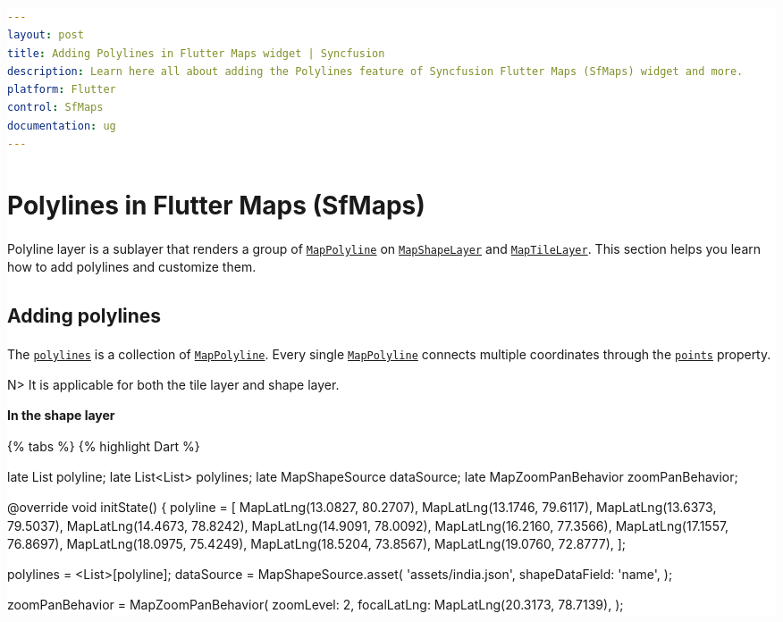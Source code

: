 ```yaml
---
layout: post
title: Adding Polylines in Flutter Maps widget | Syncfusion
description: Learn here all about adding the Polylines feature of Syncfusion Flutter Maps (SfMaps) widget and more.
platform: Flutter
control: SfMaps
documentation: ug
---
```


# Polylines in Flutter Maps (SfMaps)

Polyline layer is a sublayer that renders a group of [`MapPolyline`](https://pub.dev/documentation/syncfusion_flutter_maps/latest/maps/MapPolyline-class.html) on [`MapShapeLayer`](https://pub.dev/documentation/syncfusion_flutter_maps/latest/maps/MapShapeLayer-class.html) and [`MapTileLayer`](https://pub.dev/documentation/syncfusion_flutter_maps/latest/maps/MapTileLayer-class.html). This section helps you learn how to add polylines and customize them.

## Adding polylines

The [`polylines`](https://pub.dev/documentation/syncfusion_flutter_maps/latest/maps/MapPolylineLayer/polylines.html) is a collection of [`MapPolyline`](https://pub.dev/documentation/syncfusion_flutter_maps/latest/maps/MapPolyline-class.html). Every single [`MapPolyline`](https://pub.dev/documentation/syncfusion_flutter_maps/latest/maps/MapPolyline-class.html) connects multiple coordinates through the [`points`](https://pub.dev/documentation/syncfusion_flutter_maps/latest/maps/MapPolyline/points.html) property.

N> It is applicable for both the tile layer and shape layer.

<b>In the shape layer</b>

{% tabs %}
{% highlight Dart %}

late List<MapLatLng> polyline;
late List<List<MapLatLng>> polylines;
late MapShapeSource dataSource;
late MapZoomPanBehavior zoomPanBehavior;

@override
void initState() {
  polyline = <MapLatLng>[
    MapLatLng(13.0827, 80.2707),
    MapLatLng(13.1746, 79.6117),
    MapLatLng(13.6373, 79.5037),
    MapLatLng(14.4673, 78.8242),
    MapLatLng(14.9091, 78.0092),
    MapLatLng(16.2160, 77.3566),
    MapLatLng(17.1557, 76.8697),
    MapLatLng(18.0975, 75.4249),
    MapLatLng(18.5204, 73.8567),
    MapLatLng(19.0760, 72.8777),
  ];

  polylines = <List<MapLatLng>>[polyline];
  dataSource = MapShapeSource.asset(
    'assets/india.json',
     shapeDataField: 'name',
  );

  zoomPanBehavior = MapZoomPanBehavior(
     zoomLevel: 2,
     focalLatLng: MapLatLng(20.3173, 78.7139),
  );
